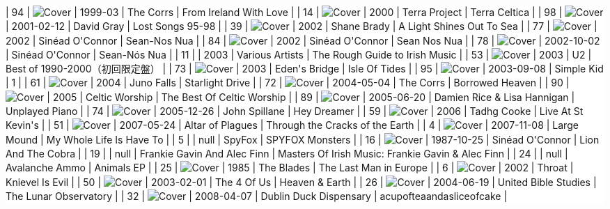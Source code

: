 | 94 | ![Cover](https://i.discogs.com/3QaAmRXReEmgfJJGAMQbWtZWZFhmWXQx5yAt-F3abUE/rs:fit/g:sm/q:40/h:150/w:150/czM6Ly9kaXNjb2dz/LWRhdGFiYXNlLWlt/YWdlcy9SLTUzMTMy/NTctMTM5MDI5OTUz/Ny02ODY5LmpwZWc.jpeg) | 1999-03 | The Corrs | From Ireland With Love |
| 14 | ![Cover](https://i.discogs.com/aQz7iYsgfKbKDXTr4VEYesBDG0GdCXVlGci-_TRTas0/rs:fit/g:sm/q:40/h:150/w:150/czM6Ly9kaXNjb2dz/LWRhdGFiYXNlLWlt/YWdlcy9SLTcyMTg3/MTctMTQzNjQzNDMy/NS0yMzE0LmpwZWc.jpeg) | 2000 | Terra Project | Terra Celtica |
| 98 | ![Cover](https://i.discogs.com/SFZYSSifOlC2GaDVS_EWhQya2weI89GfLrlTwXsD-2M/rs:fit/g:sm/q:40/h:150/w:150/czM6Ly9kaXNjb2dz/LWRhdGFiYXNlLWlt/YWdlcy9SLTI2ODc0/NjYtMTUwNTkxMjky/OS01MTcyLmpwZWc.jpeg) | 2001-02-12 | David Gray | Lost Songs 95-98 |
| 39 | ![Cover](https://i.discogs.com/iDc2HYVMu6eBUf6HJf6Uqcn6s9u_uT8-UCxjru6ESgs/rs:fit/g:sm/q:40/h:150/w:150/czM6Ly9kaXNjb2dz/LWRhdGFiYXNlLWlt/YWdlcy9SLTk0NTcw/NDctMTU3NjAwMjI3/My02NTg5LmpwZWc.jpeg) | 2002 | Shane Brady | A Light Shines Out To Sea |
| 77 | ![Cover](https://i.discogs.com/tv9S9CxUL6-Uy5LF7mAtvhPXQDxiEQTMfdBuVqEWq4A/rs:fit/g:sm/q:40/h:150/w:150/czM6Ly9kaXNjb2dz/LWRhdGFiYXNlLWlt/YWdlcy9SLTQyMDgz/OS0xMjYyMjI0NzMz/LmpwZWc.jpeg) | 2002 | Sinéad O'Connor | Sean-Nos Nua |
| 84 | ![Cover](https://i.discogs.com/tv9S9CxUL6-Uy5LF7mAtvhPXQDxiEQTMfdBuVqEWq4A/rs:fit/g:sm/q:40/h:150/w:150/czM6Ly9kaXNjb2dz/LWRhdGFiYXNlLWlt/YWdlcy9SLTQyMDgz/OS0xMjYyMjI0NzMz/LmpwZWc.jpeg) | 2002 | Sinéad O'Connor | Sean Nos Nua |
| 78 | ![Cover](http://coverartarchive.org/release/11b66871-f9fa-4bfb-b1a8-a78550c174f1/3946185765-250.jpg) | 2002-10-02 | Sinéad O'Connor | Sean-Nós Nua |
| 11 |  | 2003 | Various Artists | The Rough Guide to Irish Music |
| 53 | ![Cover](https://i.discogs.com/Gui-Nw7NTt6b8UQSB9yBXkhiqy2xyv58F-wHrjkxOf4/rs:fit/g:sm/q:40/h:150/w:150/czM6Ly9kaXNjb2dz/LWRhdGFiYXNlLWlt/YWdlcy9SLTEyMTcy/MzA4LTE1Mjk3NTc1/NTAtMzQwNi5wbmc.jpeg) | 2003 | U2 | Best of 1990-2000（初回限定盤） |
| 73 | ![Cover](https://i.discogs.com/7wuDqXq-LfOKb-5zEcNCwH9Sx0vjA6ThGuMoBxYCy7o/rs:fit/g:sm/q:40/h:150/w:150/czM6Ly9kaXNjb2dz/LWRhdGFiYXNlLWlt/YWdlcy9SLTE1OTI1/MTI0LTE2MDAzMDEy/NzItODU0OS5qcGVn.jpeg) | 2003 | Eden's Bridge | Isle Of Tides |
| 95 | ![Cover](https://i.discogs.com/wk47HzVplrGXmvZ11skmfuRs2McTCogr118x-lv4ce8/rs:fit/g:sm/q:40/h:150/w:150/czM6Ly9kaXNjb2dz/LWRhdGFiYXNlLWlt/YWdlcy9SLTQ0OTE4/MC0xNjEzMDc2MjU2/LTEyNzkuanBlZw.jpeg) | 2003-09-08 | Simple Kid | 1 |
| 61 | ![Cover](https://i.discogs.com/ndiftjJ2NUHvzLn3XxWO2QUWdRmOAuGL2IHaa1nFGfU/rs:fit/g:sm/q:40/h:150/w:150/czM6Ly9kaXNjb2dz/LWRhdGFiYXNlLWlt/YWdlcy9SLTUxNDMz/OTQtMTQxMzY4Njk2/MS03MDYyLmpwZWc.jpeg) | 2004 | Juno Falls | Starlight Drive |
| 72 | ![Cover](http://coverartarchive.org/release/09ead843-23c8-3ee2-9094-1cf78b3a2408/10962966051-250.jpg) | 2004-05-04 | The Corrs | Borrowed Heaven |
| 90 | ![Cover](https://i.discogs.com/YBJS17byY5sjyfP0ZSlkHi6SMRSinnPnEto8fe6G9g0/rs:fit/g:sm/q:40/h:150/w:150/czM6Ly9kaXNjb2dz/LWRhdGFiYXNlLWlt/YWdlcy9SLTEzMDA3/MTYwLTE1NDYzNDg3/MDItNTU4Ny5qcGVn.jpeg) | 2005 | Celtic Worship | The Best Of Celtic Worship |
| 89 | ![Cover](https://i.discogs.com/utlXgYnPr0ObQ6B-I6KlFpPHeOCcLDOxZuy9EkFoPZg/rs:fit/g:sm/q:40/h:150/w:150/czM6Ly9kaXNjb2dz/LWRhdGFiYXNlLWlt/YWdlcy9SLTUxNDg3/Mi0xNTYzMDMwNDA5/LTc0MjguanBlZw.jpeg) | 2005-06-20 | Damien Rice &amp; Lisa Hannigan | Unplayed Piano |
| 74 | ![Cover](https://i.discogs.com/YyU_h0Go-Q0m0-wkj_cBLkXqXHEu3ATFNbJ5htu4-N4/rs:fit/g:sm/q:40/h:150/w:150/czM6Ly9kaXNjb2dz/LWRhdGFiYXNlLWlt/YWdlcy9SLTI3NTY2/MDQtMTYzMzI1MjEy/My0xMTU1LmpwZWc.jpeg) | 2005-12-26 | John Spillane | Hey Dreamer |
| 59 | ![Cover](https://i.discogs.com/08uFoS_S9XvbOoceg7wRB4ZsZr5PHqQAoLmXwk7W-rs/rs:fit/g:sm/q:40/h:150/w:150/czM6Ly9kaXNjb2dz/LWRhdGFiYXNlLWlt/YWdlcy9SLTgyOTIx/MzItMTQ1ODc2Mjc5/My00MDA2LmpwZWc.jpeg) | 2006 | Tadhg Cooke | Live At St Kevin's |
| 51 | ![Cover](http://coverartarchive.org/release/ff4bbaf9-d200-4803-beb5-25c7c9471cb9/22973525763-250.jpg) | 2007-05-24 | Altar of Plagues | Through the Cracks of the Earth |
| 4 | ![Cover](https://i.discogs.com/oxCd0-JGoD6Nl6NGfCA2Gx40MQb5jFDe-ZfilOH5ySE/rs:fit/g:sm/q:40/h:150/w:150/czM6Ly9kaXNjb2dz/LWRhdGFiYXNlLWlt/YWdlcy9SLTYwNDkz/MDgtMTQwOTc1NzU1/OC03OTA3LmpwZWc.jpeg) | 2007-11-08 | Large Mound | My Whole Life Is Have To |
| 5 |  | null | SpyFox | SPYFOX Monsters |
| 16 | ![Cover](https://i.discogs.com/weKnSdd0h6iSYzBrdPazFiAgZL7g5h6Ypiz0obIThyo/rs:fit/g:sm/q:40/h:150/w:150/czM6Ly9kaXNjb2dz/LWRhdGFiYXNlLWlt/YWdlcy9SLTM5NDMz/NC0xNTIyMjMzNTEw/LTM4MzcuanBlZw.jpeg) | 1987-10-25 | Sinéad O'Connor | Lion And The Cobra |
| 19 |  | null | Frankie Gavin And Alec Finn | Masters Of Irish Music: Frankie Gavin &amp; Alec Finn |
| 24 |  | null | Avalanche Ammo | Animals EP |
| 25 | ![Cover](https://i.discogs.com/_9FAVqUgB79rExX_JM8ViPgPUaCC9yxp_GBIovXlE8Q/rs:fit/g:sm/q:40/h:150/w:150/czM6Ly9kaXNjb2dz/LWRhdGFiYXNlLWlt/YWdlcy9SLTEyMzM0/NzQtMTM2Nzc4MTk3/OS05MzcwLmpwZWc.jpeg) | 1985 | The Blades | The Last Man in Europe |
| 6 | ![Cover](https://i.discogs.com/yE1entnjEzFl-oIoq88_s8Lf_tPhshGZxCOi8SnasRs/rs:fit/g:sm/q:40/h:150/w:150/czM6Ly9kaXNjb2dz/LWRhdGFiYXNlLWlt/YWdlcy9SLTIzNjEw/NjAtMTI3OTQ5MjU5/MS5qcGVn.jpeg) | 2002 | Throat | Knievel Is Evil |
| 50 | ![Cover](https://i.discogs.com/f87VhPqvGxAxOEYZFI6C4kdqrPtAynf7DtSrlbue-h4/rs:fit/g:sm/q:40/h:150/w:150/czM6Ly9kaXNjb2dz/LWRhdGFiYXNlLWlt/YWdlcy9SLTMyOTE0/MjgtMTMyNDIzMzUy/Mi5qcGVn.jpeg) | 2003-02-01 | The 4 Of Us | Heaven &amp; Earth |
| 26 | ![Cover](https://i.discogs.com/uwz4Jc4FP0Q6ZMcpW8EOMHTypU5hG-IvJRZV9Eqoqq8/rs:fit/g:sm/q:40/h:150/w:150/czM6Ly9kaXNjb2dz/LWRhdGFiYXNlLWlt/YWdlcy9SLTE1MjQx/NzEtMTIzNjk1MDQw/OC5qcGVn.jpeg) | 2004-06-19 | United Bible Studies | The Lunar Observatory |
| 32 | ![Cover](https://i.discogs.com/kYLbhdkYHN85VEbyP8-NkUnDn43wq_4Kv8Va91xtN2g/rs:fit/g:sm/q:40/h:150/w:150/czM6Ly9kaXNjb2dz/LWRhdGFiYXNlLWlt/YWdlcy9SLTkxMzkx/NTMtMTQ3NTQ0Mjg3/Mi01ODE1LmpwZWc.jpeg) | 2008-04-07 | Dublin Duck Dispensary | acupofteaandasliceofcake |